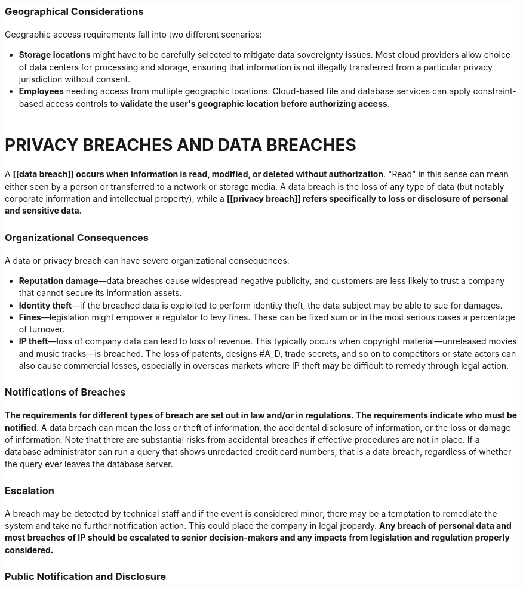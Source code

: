 ### Geographical Considerations

Geographic access requirements fall into two different scenarios:

-   **Storage locations** might have to be carefully selected to mitigate data sovereignty issues. Most cloud providers allow choice of data centers for processing and storage, ensuring that information is not illegally transferred from a particular privacy jurisdiction without consent.
-   **Employees** needing access from multiple geographic locations. Cloud-based file and database services can apply constraint-based access controls to **validate the user's geographic location before authorizing access**.
# PRIVACY BREACHES AND DATA BREACHES

A **[[data breach]] occurs when information is read, modified, or deleted without authorization**. "Read" in this sense can mean either seen by a person or transferred to a network or storage media. A data breach is the loss of any type of data (but notably corporate information and intellectual property), while a **[[privacy breach]] refers specifically to loss or disclosure of personal and sensitive data**. 

### Organizational Consequences

A data or privacy breach can have severe organizational consequences:

-   **Reputation damage**—data breaches cause widespread negative publicity, and customers are less likely to trust a company that cannot secure its information assets.
-   **Identity theft**—if the breached data is exploited to perform identity theft, the data subject may be able to sue for damages.
-   **Fines**—legislation might empower a regulator to levy fines. These can be fixed sum or in the most serious cases a percentage of turnover.
-   **IP theft**—loss of company data can lead to loss of revenue. This typically occurs when copyright material—unreleased movies and music tracks—is breached. The loss of patents, designs #A_D, trade secrets, and so on to competitors or state actors can also cause commercial losses, especially in overseas markets where IP theft may be difficult to remedy through legal action.

### Notifications of Breaches

**The requirements for different types of breach are set out in law and/or in regulations. The requirements indicate who must be notified**. A data breach can mean the loss or theft of information, the accidental disclosure of information, or the loss or damage of information. Note that there are substantial risks from accidental breaches if effective procedures are not in place. If a database administrator can run a query that shows unredacted credit card numbers, that is a data breach, regardless of whether the query ever leaves the database server.

### Escalation

A breach may be detected by technical staff and if the event is considered minor, there may be a temptation to remediate the system and take no further notification action. This could place the company in legal jeopardy. **Any breach of personal data and most breaches of IP should be escalated to senior decision-makers and any impacts from legislation and regulation properly considered.**

### Public Notification and Disclosure
